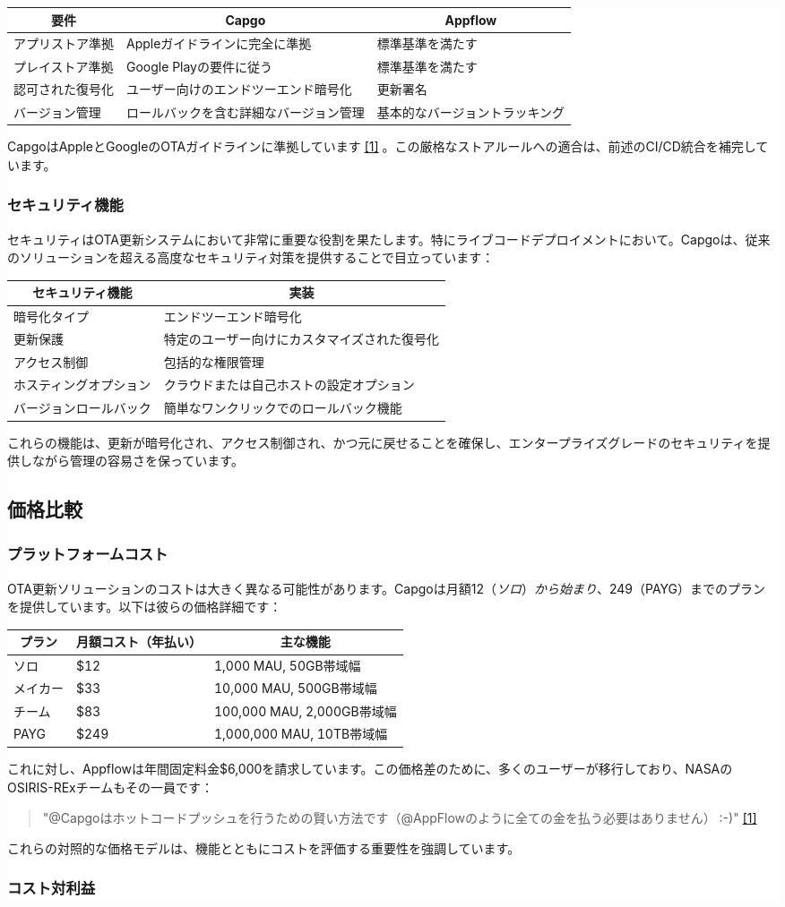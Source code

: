 | 要件 | Capgo | Appflow |
| --- | --- | --- |
| アプリストア準拠 | Appleガイドラインに完全に準拠 | 標準基準を満たす |
| プレイストア準拠 | Google Playの要件に従う | 標準基準を満たす |
| 認可された復号化 | ユーザー向けのエンドツーエンド暗号化 | 更新署名 |
| バージョン管理 | ロールバックを含む詳細なバージョン管理 | 基本的なバージョントラッキング |

CapgoはAppleとGoogleのOTAガイドラインに準拠しています [\[1\]](https://capgo.app/) 。この厳格なストアルールへの適合は、前述のCI/CD統合を補完しています。

### セキュリティ機能

セキュリティはOTA更新システムにおいて非常に重要な役割を果たします。特にライブコードデプロイメントにおいて。Capgoは、従来のソリューションを超える高度なセキュリティ対策を提供することで目立っています：

| セキュリティ機能 | 実装 |
| --- | --- |
| 暗号化タイプ | エンドツーエンド暗号化 |
| 更新保護 | 特定のユーザー向けにカスタマイズされた復号化 |
| アクセス制御 | 包括的な権限管理 |
| ホスティングオプション | クラウドまたは自己ホストの設定オプション |
| バージョンロールバック | 簡単なワンクリックでのロールバック機能 |

これらの機能は、更新が暗号化され、アクセス制御され、かつ元に戻せることを確保し、エンタープライズグレードのセキュリティを提供しながら管理の容易さを保っています。

## 価格比較

### プラットフォームコスト

OTA更新ソリューションのコストは大きく異なる可能性があります。Capgoは月額$12（ソロ）から始まり、$249（PAYG）までのプランを提供しています。以下は彼らの価格詳細です：

| プラン | 月額コスト（年払い） | 主な機能 |
| --- | --- | --- |
| ソロ | $12 | 1,000 MAU, 50GB帯域幅 |
| メイカー | $33 | 10,000 MAU, 500GB帯域幅 |
| チーム | $83 | 100,000 MAU, 2,000GB帯域幅 |
| PAYG | $249 | 1,000,000 MAU, 10TB帯域幅 |

これに対し、Appflowは年間固定料金$6,000を請求しています。この価格差のために、多くのユーザーが移行しており、NASAのOSIRIS-RExチームもその一員です：

> "@Capgoはホットコードプッシュを行うための賢い方法です（@AppFlowのように全ての金を払う必要はありません） :-)" [\[1\]](https://capgo.app/)

これらの対照的な価格モデルは、機能とともにコストを評価する重要性を強調しています。

### コスト対利益
